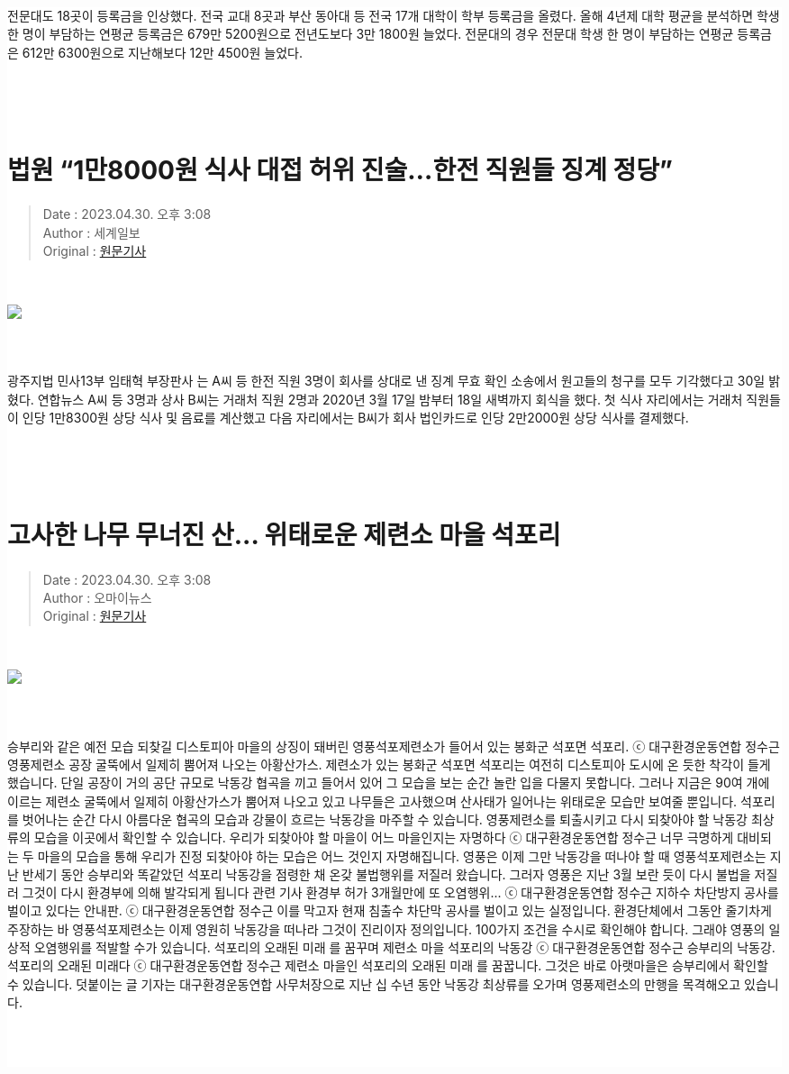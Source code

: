전문대도 18곳이 등록금을 인상했다.
전국 교대 8곳과 부산 동아대 등 전국 17개 대학이 학부 등록금을 올렸다.
올해 4년제 대학 평균을 분석하면 학생 한 명이 부담하는 연평균 등록금은 679만 5200원으로 전년도보다 3만 1800원 늘었다.
전문대의 경우 전문대 학생 한 명이 부담하는 연평균 등록금은 612만 6300원으로 지난해보다 12만 4500원 늘었다.  
<br/><br/><br/>  

  
# 법원 “1만8000원 식사 대접 허위 진술…한전 직원들 징계 정당”  
  
> Date : 2023.04.30. 오후 3:08  
> Author : 세계일보  
> Original : [원문기사](https://n.news.naver.com/mnews/article/022/0003807874?sid=102)  
<br/>  
  
<img src="https://imgnews.pstatic.net/image/022/2023/04/30/20230430506605_20230430150802993.jpg?type=w647" id="img1"></img>  
<br/><br/>  
  
광주지법 민사13부 임태혁 부장판사 는 A씨 등 한전 직원 3명이 회사를 상대로 낸 징계 무효 확인 소송에서 원고들의 청구를 모두 기각했다고 30일 밝혔다.
연합뉴스 A씨 등 3명과 상사 B씨는 거래처 직원 2명과 2020년 3월 17일 밤부터 18일 새벽까지 회식을 했다.
첫 식사 자리에서는 거래처 직원들이 인당 1만8300원 상당 식사 및 음료를 계산했고 다음 자리에서는 B씨가 회사 법인카드로 인당 2만2000원 상당 식사를 결제했다.  
<br/><br/><br/>  

  
# 고사한 나무 무너진 산... 위태로운 제련소 마을 석포리  
  
> Date : 2023.04.30. 오후 3:08  
> Author : 오마이뉴스  
> Original : [원문기사](https://n.news.naver.com/mnews/article/047/0002390682?sid=102)  
<br/>  
  
<img src="https://imgnews.pstatic.net/image/047/2023/04/30/0002390682_001_20230430150805114.JPG?type=w647" id="img1"></img>  
<br/><br/>  
  
승부리와 같은 예전 모습 되찾길 디스토피아 마을의 상징이 돼버린 영풍석포제련소가 들어서 있는 봉화군 석포면 석포리.
ⓒ 대구환경운동연합 정수근 영풍제련소 공장 굴뚝에서 일제히 뿜어져 나오는 아황산가스.
제련소가 있는 봉화군 석포면 석포리는 여전히 디스토피아 도시에 온 듯한 착각이 들게 했습니다.
단일 공장이 거의 공단 규모로 낙동강 협곡을 끼고 들어서 있어 그 모습을 보는 순간 놀란 입을 다물지 못합니다.
그러나 지금은 90여 개에 이르는 제련소 굴뚝에서 일제히 아황산가스가 뿜어져 나오고 있고 나무들은 고사했으며 산사태가 일어나는 위태로운 모습만 보여줄 뿐입니다.
석포리를 벗어나는 순간 다시 아름다운 협곡의 모습과 강물이 흐르는 낙동강을 마주할 수 있습니다.
영풍제련소를 퇴출시키고 다시 되찾아야 할 낙동강 최상류의 모습을 이곳에서 확인할 수 있습니다.
우리가 되찾아야 할 마을이 어느 마을인지는 자명하다 ⓒ 대구환경운동연합 정수근 너무 극명하게 대비되는 두 마을의 모습을 통해 우리가 진정 되찾아야 하는 모습은 어느 것인지 자명해집니다.
영풍은 이제 그만 낙동강을 떠나야 할 때 영풍석포제련소는 지난 반세기 동안 승부리와 똑같았던 석포리 낙동강을 점령한 채 온갖 불법행위를 저질러 왔습니다.
그러자 영풍은 지난 3월 보란 듯이 다시 불법을 저질러 그것이 다시 환경부에 의해 발각되게 됩니다 관련 기사 환경부 허가 3개월만에 또 오염행위...
ⓒ 대구환경운동연합 정수근 지하수 차단방지 공사를 벌이고 있다는 안내판.
ⓒ 대구환경운동연합 정수근 이를 막고자 현재 침출수 차단막 공사를 벌이고 있는 실정입니다.
환경단체에서 그동안 줄기차게 주장하는 바 영풍석포제련소는 이제 영원히 낙동강을 떠나라 그것이 진리이자 정의입니다.
100가지 조건을 수시로 확인해야 합니다.
그래야 영풍의 일상적 오염행위를 적발할 수가 있습니다.
석포리의 오래된 미래 를 꿈꾸며 제련소 마을 석포리의 낙동강 ⓒ 대구환경운동연합 정수근 승부리의 낙동강.
석포리의 오래된 미래다 ⓒ 대구환경운동연합 정수근 제련소 마을인 석포리의 오래된 미래 를 꿈꿉니다.
그것은 바로 아랫마을은 승부리에서 확인할 수 있습니다.
덧붙이는 글 기자는 대구환경운동연합 사무처장으로 지난 십 수년 동안 낙동강 최상류를 오가며 영풍제련소의 만행을 목격해오고 있습니다.  
<br/><br/><br/>  

